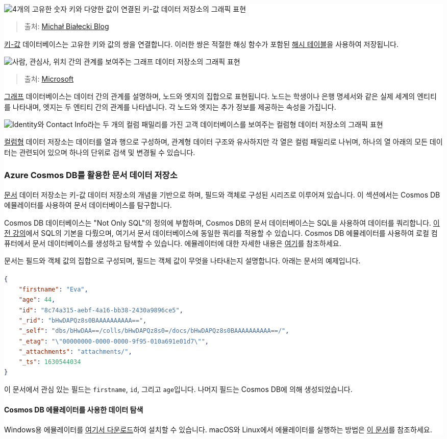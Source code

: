 ![4개의 고유한 숫자 키와 다양한 값이 연결된 키-값 데이터 저장소의 그래픽 표현](../../../../2-Working-With-Data/06-non-relational/images/kv-db.png)
> 출처: [Michał Białecki Blog](https://www.michalbialecki.com/2018/03/18/azure-cosmos-db-key-value-database-cloud/)

[키-값](https://docs.microsoft.com/en-us/azure/architecture/data-guide/big-data/non-relational-data#keyvalue-data-stores) 데이터베이스는 고유한 키와 값의 쌍을 연결합니다. 이러한 쌍은 적절한 해싱 함수가 포함된 [해시 테이블](https://www.hackerearth.com/practice/data-structures/hash-tables/basics-of-hash-tables/tutorial/)을 사용하여 저장됩니다.

![사람, 관심사, 위치 간의 관계를 보여주는 그래프 데이터 저장소의 그래픽 표현](../../../../2-Working-With-Data/06-non-relational/images/graph-db.png)
> 출처: [Microsoft](https://docs.microsoft.com/en-us/azure/cosmos-db/graph/graph-introduction#graph-database-by-example)

[그래프](https://docs.microsoft.com/en-us/azure/architecture/data-guide/big-data/non-relational-data#graph-data-stores) 데이터베이스는 데이터 간의 관계를 설명하며, 노드와 엣지의 집합으로 표현됩니다. 노드는 학생이나 은행 명세서와 같은 실제 세계의 엔티티를 나타내며, 엣지는 두 엔티티 간의 관계를 나타냅니다. 각 노드와 엣지는 추가 정보를 제공하는 속성을 가집니다.

![Identity와 Contact Info라는 두 개의 컬럼 패밀리를 가진 고객 데이터베이스를 보여주는 컬럼형 데이터 저장소의 그래픽 표현](../../../../2-Working-With-Data/06-non-relational/images/columnar-db.png)

[컬럼형](https://docs.microsoft.com/en-us/azure/architecture/data-guide/big-data/non-relational-data#columnar-data-stores) 데이터 저장소는 데이터를 열과 행으로 구성하며, 관계형 데이터 구조와 유사하지만 각 열은 컬럼 패밀리로 나뉘며, 하나의 열 아래의 모든 데이터는 관련되어 있으며 하나의 단위로 검색 및 변경될 수 있습니다.

### Azure Cosmos DB를 활용한 문서 데이터 저장소

[문서](https://docs.microsoft.com/en-us/azure/architecture/data-guide/big-data/non-relational-data#document-data-stores) 데이터 저장소는 키-값 데이터 저장소의 개념을 기반으로 하며, 필드와 객체로 구성된 시리즈로 이루어져 있습니다. 이 섹션에서는 Cosmos DB 에뮬레이터를 사용하여 문서 데이터베이스를 탐구합니다.

Cosmos DB 데이터베이스는 "Not Only SQL"의 정의에 부합하며, Cosmos DB의 문서 데이터베이스는 SQL을 사용하여 데이터를 쿼리합니다. [이전 강의](../05-relational-databases/README.md)에서 SQL의 기본을 다뤘으며, 여기서 문서 데이터베이스에 동일한 쿼리를 적용할 수 있습니다. Cosmos DB 에뮬레이터를 사용하여 로컬 컴퓨터에서 문서 데이터베이스를 생성하고 탐색할 수 있습니다. 에뮬레이터에 대한 자세한 내용은 [여기](https://docs.microsoft.com/en-us/azure/cosmos-db/local-emulator?tabs=ssl-netstd21)를 참조하세요.

문서는 필드와 객체 값의 집합으로 구성되며, 필드는 객체 값이 무엇을 나타내는지 설명합니다. 아래는 문서의 예제입니다.

```json
{
    "firstname": "Eva",
    "age": 44,
    "id": "8c74a315-aebf-4a16-bb38-2430a9896ce5",
    "_rid": "bHwDAPQz8s0BAAAAAAAAAA==",
    "_self": "dbs/bHwDAA==/colls/bHwDAPQz8s0=/docs/bHwDAPQz8s0BAAAAAAAAAA==/",
    "_etag": "\"00000000-0000-0000-9f95-010a691e01d7\"",
    "_attachments": "attachments/",
    "_ts": 1630544034
}
```

이 문서에서 관심 있는 필드는 `firstname`, `id`, 그리고 `age`입니다. 나머지 필드는 Cosmos DB에 의해 생성되었습니다.

#### Cosmos DB 에뮬레이터를 사용한 데이터 탐색

Windows용 에뮬레이터를 [여기서 다운로드](https://aka.ms/cosmosdb-emulator)하여 설치할 수 있습니다. macOS와 Linux에서 에뮬레이터를 실행하는 방법은 [이 문서](https://docs.microsoft.com/en-us/azure/cosmos-db/local-emulator?tabs=ssl-netstd21#run-on-linux-macos)를 참조하세요.
